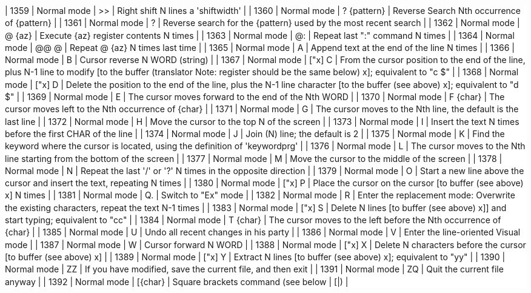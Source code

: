 | 1359 | Normal mode                    | >>                                                           | Right shift N lines a 'shiftwidth'                           |
| 1360 | Normal mode                    | ? {pattern} <CR>                                             | Reverse Search Nth occurrence of {pattern}                   |
| 1361 | Normal mode                    | ? <CR>                                                       | Reverse search for the {pattern} used by the most recent search |
| 1362 | Normal mode                    | @ {az}                                                       | Execute {az} register contents N times                       |
| 1363 | Normal mode                    | @:                                                           | Repeat last ":" command N times                              |
| 1364 | Normal mode                    | @@ @                                                         | Repeat @ {az} N times last time                              |
| 1365 | Normal mode                    | A                                                            | Append text at the end of the line N times                   |
| 1366 | Normal mode                    | B                                                            | Cursor reverse N WORD (string)                               |
| 1367 | Normal mode                    | ["x] C                                                       | From the cursor position to the end of the line, plus N-1 line to modify [to the buffer (translator Note: register should be the same below) x]; equivalent to "c $" |
| 1368 | Normal mode                    | ["x] D                                                       | Delete the position to the end of the line, plus the N-1 line character [to the buffer (see above) x]; equivalent to "d $" |
| 1369 | Normal mode                    | E                                                            | The cursor moves forward to the end of the Nth WORD          |
| 1370 | Normal mode                    | F {char}                                                     | The cursor moves left to the Nth occurrence of {char}        |
| 1371 | Normal mode                    | G                                                            | The cursor moves to the Nth line, the default is the last line |
| 1372 | Normal mode                    | H                                                            | Move the cursor to the top N of the screen                   |
| 1373 | Normal mode                    | I                                                            | Insert the text N times before the first CHAR of the line    |
| 1374 | Normal mode                    | J                                                            | Join (N) line; the default is 2                              |
| 1375 | Normal mode                    | K                                                            | Find the keyword where the cursor is located, using the definition of 'keywordprg' |
| 1376 | Normal mode                    | L                                                            | The cursor moves to the Nth line starting from the bottom of the screen |
| 1377 | Normal mode                    | M                                                            | Move the cursor to the middle of the screen                  |
| 1378 | Normal mode                    | N                                                            | Repeat the last '/' or '?' N times in the opposite direction |
| 1379 | Normal mode                    | O                                                            | Start a new line above the cursor and insert the text, repeating N times |
| 1380 | Normal mode                    | ["x] P                                                       | Place the cursor on the cursor [to buffer (see above) x] N times |
| 1381 | Normal mode                    | Q.                                                           | Switch to "Ex" mode                                          |
| 1382 | Normal mode                    | R                                                            | Enter the replacement mode: Overwrite the existing characters, repeat the text N-1 times |
| 1383 | Normal mode                    | ["x] S                                                       | Delete N lines [to buffer (see above) x]] and start typing; equivalent to "cc" |
| 1384 | Normal mode                    | T {char}                                                     | The cursor moves to the left before the Nth occurrence of {char} |
| 1385 | Normal mode                    | U                                                            | Undo all recent changes in his party                         |
| 1386 | Normal mode                    | V                                                            | Enter the line-oriented Visual mode                          |
| 1387 | Normal mode                    | W                                                            | Cursor forward N WORD                                        |
| 1388 | Normal mode                    | ["x] X                                                       | Delete N characters before the cursor [to buffer (see above) x] |
| 1389 | Normal mode                    | ["x] Y                                                       | Extract N lines [to buffer (see above) x]; equivalent to "yy" |
| 1390 | Normal mode                    | ZZ                                                           | If you have modified, save the current file, and then exit   |
| 1391 | Normal mode                    | ZQ                                                           | Quit the current file anyway                                 |
| 1392 | Normal mode                    | [{char}                                                      | Square brackets command (see below \| [\|)                   |